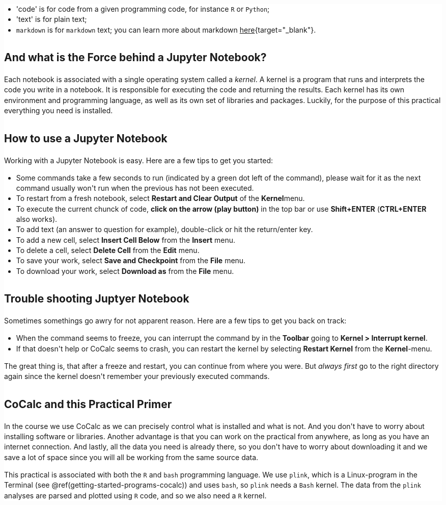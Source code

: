 - 'code' is for code from a given programming code, for instance `R` or `Python`;
- 'text' is for plain text;
- `markdown` is for `markdown` text; you can learn more about markdown [here](https://www.markdownguide.org/cheat-sheet/){target="_blank"}.

## And what is the Force behind a Jupyter Notebook?

Each notebook is associated with a single operating system called a _kernel_. A kernel is a program that runs and interprets the code you write in a notebook. It is responsible for executing the code and returning the results. Each kernel has its own environment and programming language, as well as its own set of libraries and packages. Luckily, for the purpose of this practical everything you need is installed. 

## How to use a Jupyter Notebook

Working with a Jupyter Notebook is easy. Here are a few tips to get you started:

- Some commands take a few seconds to run (indicated by a green dot left of the command), please wait for it as the next command usually won't run when the previous has not been executed.
- To restart from a fresh notebook, select **Restart and Clear Output** of the **Kernel**menu.
- To execute the current chunck of code, **click on the arrow (play button)** in the top bar or use **Shift+ENTER** (**CTRL+ENTER** also works).
- To add text (an answer to question for example), double-click or hit the return/enter key.
- To add a new cell, select **Insert Cell Below** from the **Insert** menu.
- To delete a cell, select **Delete Cell** from the **Edit** menu.
- To save your work, select **Save and Checkpoint** from the **File** menu.
- To download your work, select **Download as** from the **File** menu.

## Trouble shooting Juptyer Notebook

Sometimes somethings go awry for not apparent reason. Here are a few tips to get you back on track:

- When the command seems to freeze, you can interrupt the command by in the **Toolbar** going to **Kernel > Interrupt kernel**.
- If that doesn't help or CoCalc seems to crash, you can restart the kernel by selecting **Restart Kernel** from the **Kernel**-menu.

The great thing is, that after a freeze and restart, you can continue from where you were. But _always first_ go to the right directory again since the kernel doesn't remember your previously executed commands.

## CoCalc and this Practical Primer

In the course we use CoCalc as we can precisely control what is installed and what is not. And you don't have to worry about installing software or libraries. Another advantage is that you can work on the practical from anywhere, as long as you have an internet connection. And lastly, all the data you need is already there, so you don't have to worry about downloading it and we save a lot of space since you will all be working from the same source data.

This practical is associated with both the `R` and `bash` programming language. We use `plink`, which is a Linux-program in the Terminal (see \@ref(getting-started-programs-cocalc)) and uses `bash`, so `plink` needs a `Bash` kernel. The data from the `plink` analyses are parsed and plotted using `R` code, and so we also need a `R` kernel. 
